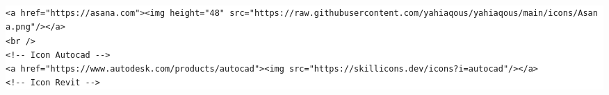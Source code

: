     <a href="https://asana.com"><img height="48" src="https://raw.githubusercontent.com/yahiaqous/yahiaqous/main/icons/Asana.png"/></a>
    <br />
    <!-- Icon Autocad -->
    <a href="https://www.autodesk.com/products/autocad"><img src="https://skillicons.dev/icons?i=autocad"/></a>
    <!-- Icon Revit -->